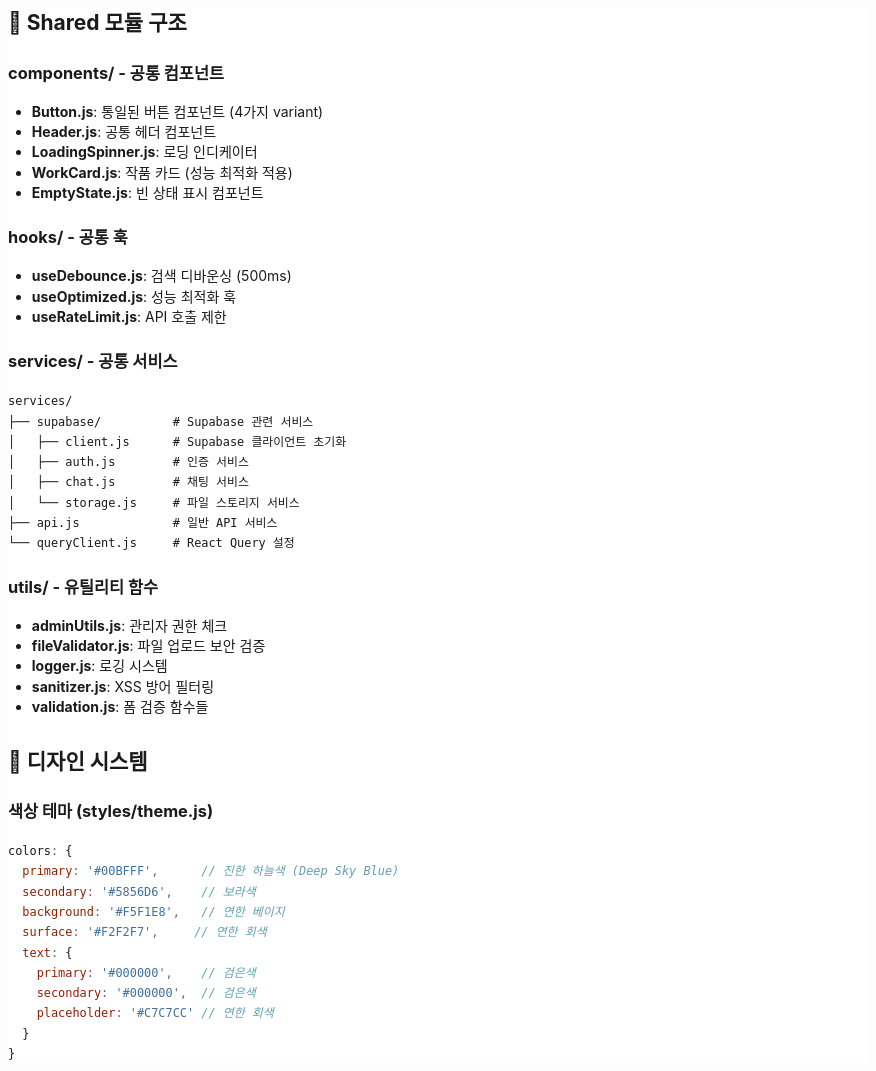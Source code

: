 ## 🔧 Shared 모듈 구조

### components/ - 공통 컴포넌트
- **Button.js**: 통일된 버튼 컴포넌트 (4가지 variant)
- **Header.js**: 공통 헤더 컴포넌트
- **LoadingSpinner.js**: 로딩 인디케이터
- **WorkCard.js**: 작품 카드 (성능 최적화 적용)
- **EmptyState.js**: 빈 상태 표시 컴포넌트

### hooks/ - 공통 훅
- **useDebounce.js**: 검색 디바운싱 (500ms)
- **useOptimized.js**: 성능 최적화 훅
- **useRateLimit.js**: API 호출 제한

### services/ - 공통 서비스
```
services/
├── supabase/          # Supabase 관련 서비스
│   ├── client.js      # Supabase 클라이언트 초기화
│   ├── auth.js        # 인증 서비스
│   ├── chat.js        # 채팅 서비스
│   └── storage.js     # 파일 스토리지 서비스
├── api.js             # 일반 API 서비스
└── queryClient.js     # React Query 설정
```

### utils/ - 유틸리티 함수
- **adminUtils.js**: 관리자 권한 체크
- **fileValidator.js**: 파일 업로드 보안 검증
- **logger.js**: 로깅 시스템
- **sanitizer.js**: XSS 방어 필터링
- **validation.js**: 폼 검증 함수들

## 🎨 디자인 시스템

### 색상 테마 (styles/theme.js)
```javascript
colors: {
  primary: '#00BFFF',      // 진한 하늘색 (Deep Sky Blue)
  secondary: '#5856D6',    // 보라색
  background: '#F5F1E8',   // 연한 베이지
  surface: '#F2F2F7',     // 연한 회색
  text: {
    primary: '#000000',    // 검은색
    secondary: '#000000',  // 검은색
    placeholder: '#C7C7CC' // 연한 회색
  }
}
```
